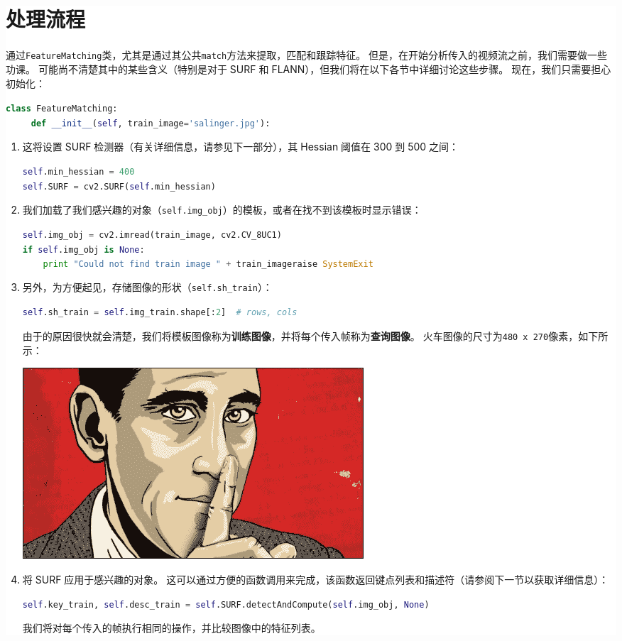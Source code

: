 # 处理流程

通过`FeatureMatching`类，尤其是通过其公共`match`方法来提取，匹配和跟踪特征。 但是，在开始分析传入的视频流之前，我们需要做一些功课。 可能尚不清楚其中的某些含义（特别是对于 SURF 和 FLANN），但我们将在以下各节中详细讨论这些步骤。 现在，我们只需要担心初始化：

```py
class FeatureMatching:
     def __init__(self, train_image='salinger.jpg'):
```

1.  这将设置 SURF 检测器（有关详细信息，请参见下一部分），其 Hessian 阈值在 300 到 500 之间：

    ```py
    self.min_hessian = 400
    self.SURF = cv2.SURF(self.min_hessian)
    ```

2.  我们加载了我们感兴趣的对象（`self.img_obj`）的模板，或者在找不到该模板时显示错误：

    ```py
    self.img_obj = cv2.imread(train_image, cv2.CV_8UC1)
    if self.img_obj is None:
        print "Could not find train image " + train_imageraise SystemExit
    ```

3.  另外，为方便起见，存储图像的形状（`self.sh_train`）：

    ```py
    self.sh_train = self.img_train.shape[:2]  # rows, cols
    ```

    由于的原因很快就会清楚，我们将模板图像称为**训练图像**，并将每个传入帧称为**查询图像**。 火车图像的尺寸为`480 x 270`像素，如下所示：

    ![The process flow](img/B04521_03_03.jpg)
4.  将 SURF 应用于感兴趣的对象。 这可以通过方便的函数调用来完成，该函数返回键点列表和描述符（请参阅下一节以获取详细信息）：

    ```py
    self.key_train, self.desc_train = self.SURF.detectAndCompute(self.img_obj, None)
    ```

    我们将对每个传入的帧执行相同的操作，并比较图像中的特征列表。
